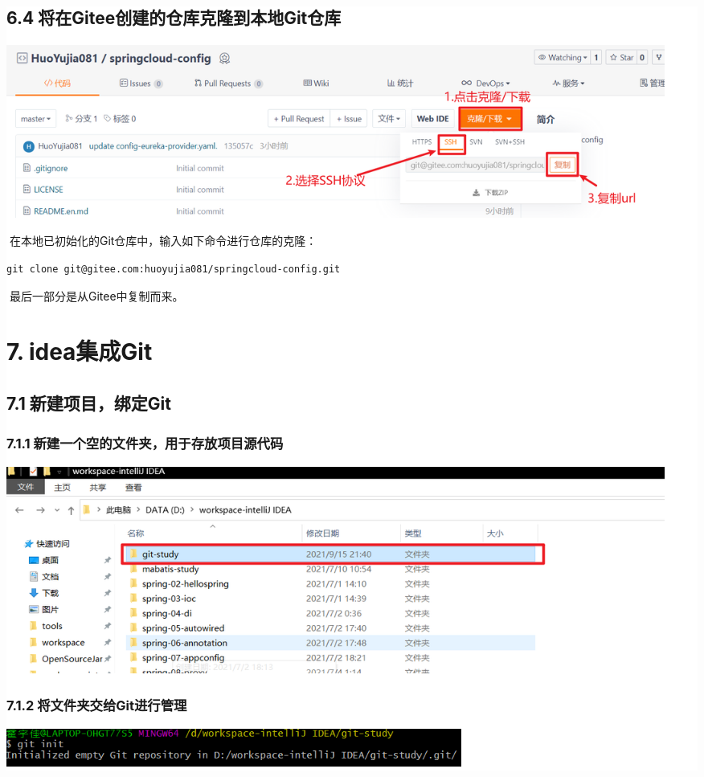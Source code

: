 ## 6.4 将在Gitee创建的仓库克隆到本地Git仓库

<img src="imgs/image-20210913002147654.png" alt="image-20210913002147654" style="zoom:80%;" />

​		在本地已初始化的Git仓库中，输入如下命令进行仓库的克隆：

```shell
git clone git@gitee.com:huoyujia081/springcloud-config.git
```

​		最后一部分是从Gitee中复制而来。

# 7. idea集成Git

## 7.1 新建项目，绑定Git

### 7.1.1 新建一个空的文件夹，用于存放项目源代码

<img src="imgs/image-20210915214220276.png" alt="image-20210915214220276" style="zoom:80%;" />

### 7.1.2 将文件夹交给Git进行管理

<img src="imgs/image-20210915214305719.png" alt="image-20210915214305719" style="zoom:80%;" />
